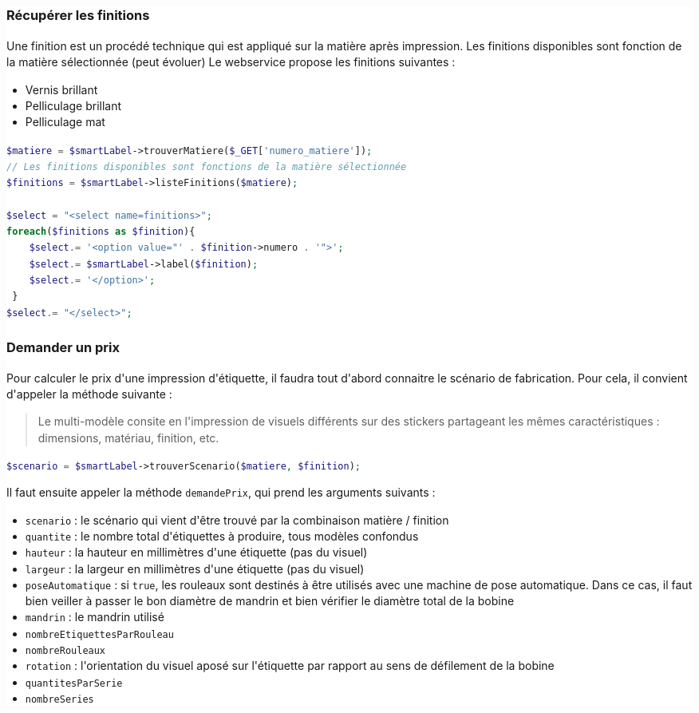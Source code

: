 ### Récupérer les finitions

Une finition est un procédé technique qui est appliqué sur la matière après impression. Les
 finitions disponibles sont fonction de la matière sélectionnée (peut évoluer)
Le webservice propose les finitions suivantes :

- Vernis brillant
- Pelliculage brillant
- Pelliculage mat

```php
$matiere = $smartLabel->trouverMatiere($_GET['numero_matiere']);
// Les finitions disponibles sont fonctions de la matière sélectionnée
$finitions = $smartLabel->listeFinitions($matiere);

$select = "<select name=finitions>";
foreach($finitions as $finition){
    $select.= '<option value="' . $finition->numero . '">';
    $select.= $smartLabel->label($finition);
    $select.= '</option>';
 }
$select.= "</select>";
```

### Demander un prix

Pour calculer le prix d'une impression d'étiquette, il faudra tout d'abord connaitre le scénario
de fabrication. Pour cela, il convient d'appeler la méthode suivante :

<blockquote>
Le multi-modèle consite en l'impression de visuels différents sur des stickers partageant les
mêmes caractéristiques : dimensions, matériau, finition, etc.
</blockquote>

```php
$scenario = $smartLabel->trouverScenario($matiere, $finition);
```

Il faut ensuite appeler la méthode `demandePrix`, qui prend les arguments suivants :

- `scenario` : le scénario qui vient d'être trouvé par la combinaison matière / finition
- `quantite` : le nombre total d'étiquettes à produire, tous modèles confondus
- `hauteur` : la hauteur en millimètres d'une étiquette (pas du visuel)
- `largeur` : la largeur en millimètres d'une étiquette (pas du visuel)
- `poseAutomatique` : si `true`, les rouleaux sont destinés à être utilisés avec une
machine de pose automatique. Dans ce cas, il faut bien veiller à passer le bon diamètre de mandrin
et bien vérifier le diamètre total de la bobine
- `mandrin` : le mandrin utilisé
- `nombreEtiquettesParRouleau`
- `nombreRouleaux`
- `rotation` : l'orientation du visuel aposé sur l'étiquette par rapport au sens de
défilement de la bobine
- `quantitesParSerie`
- `nombreSeries`
